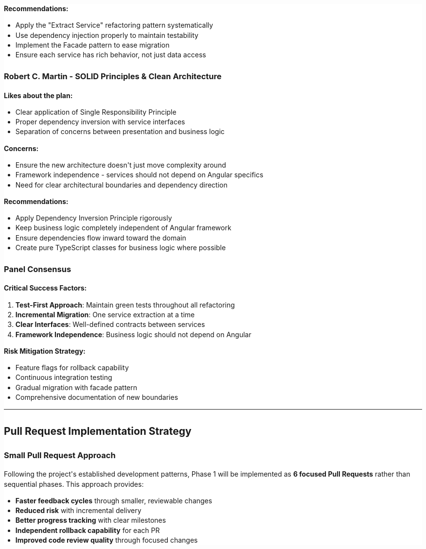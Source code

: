 **Recommendations:**
- Apply the "Extract Service" refactoring pattern systematically
- Use dependency injection properly to maintain testability
- Implement the Facade pattern to ease migration
- Ensure each service has rich behavior, not just data access

### Robert C. Martin - SOLID Principles & Clean Architecture

**Likes about the plan:**
- Clear application of Single Responsibility Principle
- Proper dependency inversion with service interfaces
- Separation of concerns between presentation and business logic

**Concerns:**
- Ensure the new architecture doesn't just move complexity around
- Framework independence - services should not depend on Angular specifics
- Need for clear architectural boundaries and dependency direction

**Recommendations:**
- Apply Dependency Inversion Principle rigorously
- Keep business logic completely independent of Angular framework
- Ensure dependencies flow inward toward the domain
- Create pure TypeScript classes for business logic where possible

### Panel Consensus

**Critical Success Factors:**
1. **Test-First Approach**: Maintain green tests throughout all refactoring
2. **Incremental Migration**: One service extraction at a time
3. **Clear Interfaces**: Well-defined contracts between services
4. **Framework Independence**: Business logic should not depend on Angular

**Risk Mitigation Strategy:**
- Feature flags for rollback capability
- Continuous integration testing
- Gradual migration with facade pattern
- Comprehensive documentation of new boundaries

---

## Pull Request Implementation Strategy

### **Small Pull Request Approach**

Following the project's established development patterns, Phase 1 will be implemented as **6 focused Pull Requests** rather than sequential phases. This approach provides:

- **Faster feedback cycles** through smaller, reviewable changes
- **Reduced risk** with incremental delivery
- **Better progress tracking** with clear milestones
- **Independent rollback capability** for each PR
- **Improved code review quality** through focused changes
